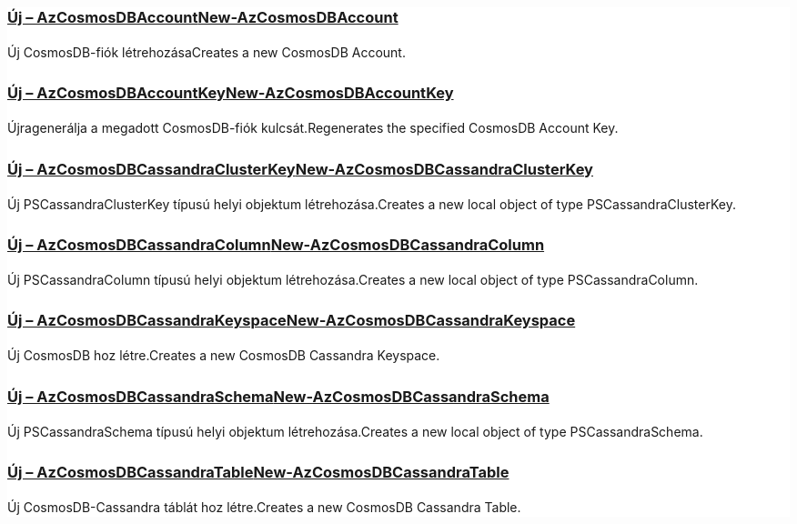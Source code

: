 ### [<span data-ttu-id="dbb32-152">Új – AzCosmosDBAccount</span><span class="sxs-lookup"><span data-stu-id="dbb32-152">New-AzCosmosDBAccount</span></span>](New-AzCosmosDBAccount.md)
<span data-ttu-id="dbb32-153">Új CosmosDB-fiók létrehozása</span><span class="sxs-lookup"><span data-stu-id="dbb32-153">Creates a new CosmosDB Account.</span></span>

### [<span data-ttu-id="dbb32-154">Új – AzCosmosDBAccountKey</span><span class="sxs-lookup"><span data-stu-id="dbb32-154">New-AzCosmosDBAccountKey</span></span>](New-AzCosmosDBAccountKey.md)
<span data-ttu-id="dbb32-155">Újragenerálja a megadott CosmosDB-fiók kulcsát.</span><span class="sxs-lookup"><span data-stu-id="dbb32-155">Regenerates the specified CosmosDB Account Key.</span></span>

### [<span data-ttu-id="dbb32-156">Új – AzCosmosDBCassandraClusterKey</span><span class="sxs-lookup"><span data-stu-id="dbb32-156">New-AzCosmosDBCassandraClusterKey</span></span>](New-AzCosmosDBCassandraClusterKey.md)
<span data-ttu-id="dbb32-157">Új PSCassandraClusterKey típusú helyi objektum létrehozása.</span><span class="sxs-lookup"><span data-stu-id="dbb32-157">Creates a new local object of type PSCassandraClusterKey.</span></span> 

### [<span data-ttu-id="dbb32-158">Új – AzCosmosDBCassandraColumn</span><span class="sxs-lookup"><span data-stu-id="dbb32-158">New-AzCosmosDBCassandraColumn</span></span>](New-AzCosmosDBCassandraColumn.md)
<span data-ttu-id="dbb32-159">Új PSCassandraColumn típusú helyi objektum létrehozása.</span><span class="sxs-lookup"><span data-stu-id="dbb32-159">Creates a new local object of type PSCassandraColumn.</span></span> 

### [<span data-ttu-id="dbb32-160">Új – AzCosmosDBCassandraKeyspace</span><span class="sxs-lookup"><span data-stu-id="dbb32-160">New-AzCosmosDBCassandraKeyspace</span></span>](New-AzCosmosDBCassandraKeyspace.md)
<span data-ttu-id="dbb32-161">Új CosmosDB hoz létre.</span><span class="sxs-lookup"><span data-stu-id="dbb32-161">Creates a new CosmosDB Cassandra Keyspace.</span></span>

### [<span data-ttu-id="dbb32-162">Új – AzCosmosDBCassandraSchema</span><span class="sxs-lookup"><span data-stu-id="dbb32-162">New-AzCosmosDBCassandraSchema</span></span>](New-AzCosmosDBCassandraSchema.md)
<span data-ttu-id="dbb32-163">Új PSCassandraSchema típusú helyi objektum létrehozása.</span><span class="sxs-lookup"><span data-stu-id="dbb32-163">Creates a new local object of type PSCassandraSchema.</span></span> 

### [<span data-ttu-id="dbb32-164">Új – AzCosmosDBCassandraTable</span><span class="sxs-lookup"><span data-stu-id="dbb32-164">New-AzCosmosDBCassandraTable</span></span>](New-AzCosmosDBCassandraTable.md)
<span data-ttu-id="dbb32-165">Új CosmosDB-Cassandra táblát hoz létre.</span><span class="sxs-lookup"><span data-stu-id="dbb32-165">Creates a new CosmosDB Cassandra Table.</span></span>

